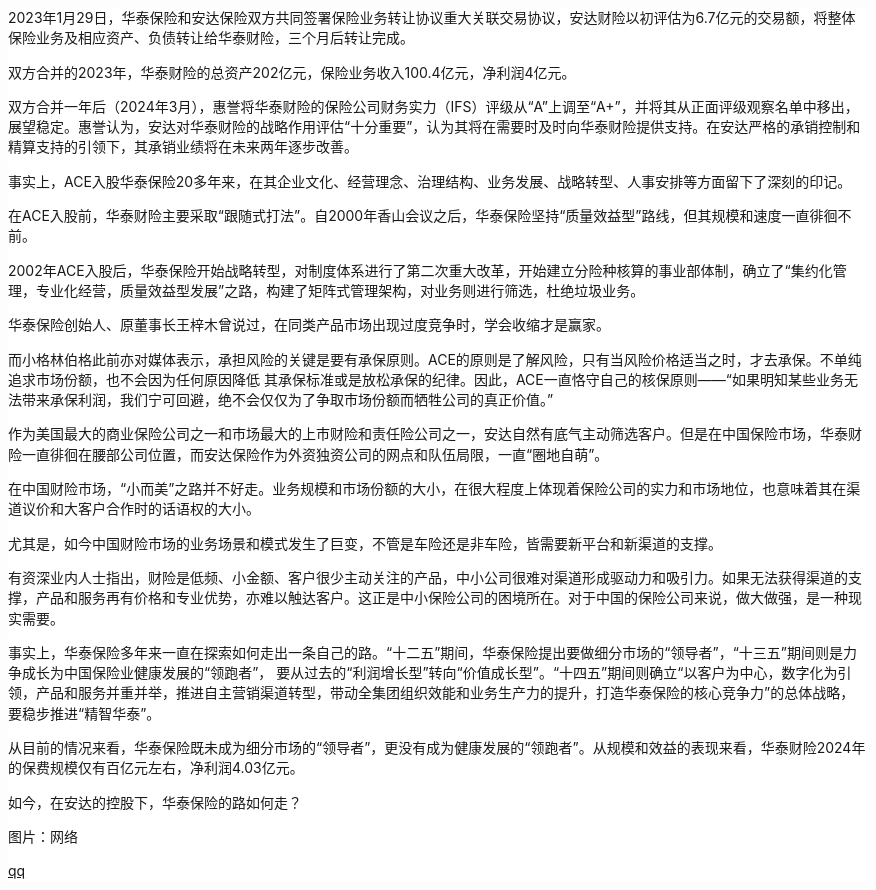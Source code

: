 2023年1月29日，华泰保险和安达保险双方共同签署保险业务转让协议重大关联交易协议，安达财险以初评估为6.7亿元的交易额，将整体保险业务及相应资产、负债转让给华泰财险，三个月后转让完成。

双方合并的2023年，华泰财险的总资产202亿元，保险业务收入100.4亿元，净利润4亿元。

双方合并一年后（2024年3月），惠誉将华泰财险的保险公司财务实力（IFS）评级从“A”上调至“A+”，并将其从正面评级观察名单中移出，展望稳定。惠誉认为，安达对华泰财险的战略作用评估“十分重要”，认为其将在需要时及时向华泰财险提供支持。在安达严格的承销控制和精算支持的引领下，其承销业绩将在未来两年逐步改善。

事实上，ACE入股华泰保险20多年来，在其企业文化、经营理念、治理结构、业务发展、战略转型、人事安排等方面留下了深刻的印记。

在ACE入股前，华泰财险主要采取“跟随式打法”。自2000年香山会议之后，华泰保险坚持“质量效益型”路线，但其规模和速度一直徘徊不前。

2002年ACE入股后，华泰保险开始战略转型，对制度体系进行了第二次重大改革，开始建立分险种核算的事业部体制，确立了“集约化管理，专业化经营，质量效益型发展”之路，构建了矩阵式管理架构，对业务则进行筛选，杜绝垃圾业务。

华泰保险创始人、原董事长王梓木曾说过，在同类产品市场出现过度竞争时，学会收缩才是赢家。

而小格林伯格此前亦对媒体表示，承担风险的关键是要有承保原则。ACE的原则是了解风险，只有当风险价格适当之时，才去承保。不单纯追求市场份额，也不会因为任何原因降低 其承保标准或是放松承保的纪律。因此，ACE一直恪守自己的核保原则——“如果明知某些业务无法带来承保利润，我们宁可回避，绝不会仅仅为了争取市场份额而牺牲公司的真正价值。”

作为美国最大的商业保险公司之一和市场最大的上市财险和责任险公司之一，安达自然有底气主动筛选客户。但是在中国保险市场，华泰财险一直徘徊在腰部公司位置，而安达保险作为外资独资公司的网点和队伍局限，一直“圈地自萌”。

在中国财险市场，“小而美”之路并不好走。业务规模和市场份额的大小，在很大程度上体现着保险公司的实力和市场地位，也意味着其在渠道议价和大客户合作时的话语权的大小。

尤其是，如今中国财险市场的业务场景和模式发生了巨变，不管是车险还是非车险，皆需要新平台和新渠道的支撑。

有资深业内人士指出，财险是低频、小金额、客户很少主动关注的产品，中小公司很难对渠道形成驱动力和吸引力。如果无法获得渠道的支撑，产品和服务再有价格和专业优势，亦难以触达客户。这正是中小保险公司的困境所在。对于中国的保险公司来说，做大做强，是一种现实需要。

事实上，华泰保险多年来一直在探索如何走出一条自己的路。“十二五”期间，华泰保险提出要做细分市场的“领导者”，“十三五”期间则是力争成长为中国保险业健康发展的“领跑者”， 要从过去的“利润增长型”转向“价值成长型”。“十四五”期间则确立“以客户为中心，数字化为引领，产品和服务并重并举，推进自主营销渠道转型，带动全集团组织效能和业务生产力的提升，打造华泰保险的核心竞争力”的总体战略，要稳步推进“精智华泰”。

从目前的情况来看，华泰保险既未成为细分市场的“领导者”，更没有成为健康发展的“领跑者”。从规模和效益的表现来看，华泰财险2024年的保费规模仅有百亿元左右，净利润4.03亿元。

如今，在安达的控股下，华泰保险的路如何走？  


图片：网络

[qq](https://new.qq.com/rain/a/20250214A009J000)
